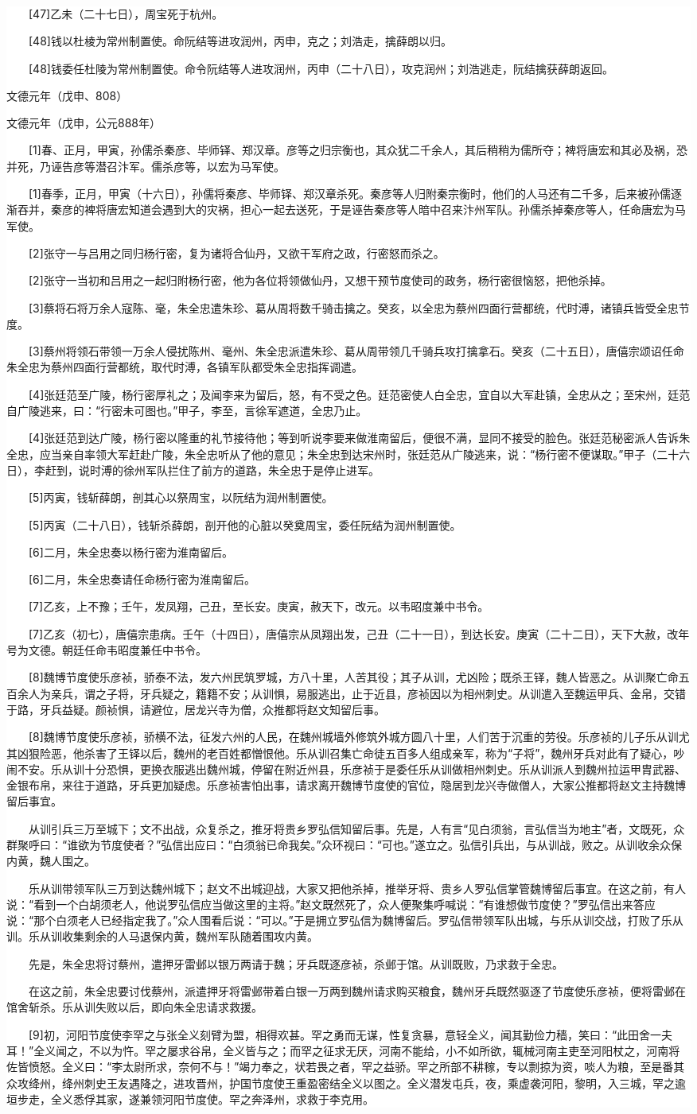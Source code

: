 　　[47]乙未（二十七日），周宝死于杭州。

　　[48]钱以杜棱为常州制置使。命阮结等进攻润州，丙申，克之；刘浩走，擒薛朗以归。

　　[48]钱委任杜陵为常州制置使。命令阮结等人进攻润州，丙申（二十八日），攻克润州；刘浩逃走，阮结擒获薛朗返回。

文德元年（戊申、808）

文德元年（戊申，公元888年）

　　[1]春、正月，甲寅，孙儒杀秦彦、毕师铎、郑汉章。彦等之归宗衡也，其众犹二千余人，其后稍稍为儒所夺；裨将唐宏和其必及祸，恐并死，乃诬告彦等潜召汴军。儒杀彦等，以宏为马军使。

　　[1]春季，正月，甲寅（十六日），孙儒将秦彦、毕师铎、郑汉章杀死。秦彦等人归附秦宗衡时，他们的人马还有二千多，后来被孙儒逐渐吞并，秦彦的裨将唐宏知道会遇到大的灾祸，担心一起去送死，于是诬告秦彦等人暗中召来汴州军队。孙儒杀掉秦彦等人，任命唐宏为马军使。

　　[2]张守一与吕用之同归杨行密，复为诸将合仙丹，又欲干军府之政，行密怒而杀之。

　　[2]张守一当初和吕用之一起归附杨行密，他为各位将领做仙丹，又想干预节度使司的政务，杨行密很恼怒，把他杀掉。

　　[3]蔡将石将万余人寇陈、毫，朱全忠遣朱珍、葛从周将数千骑击擒之。癸亥，以全忠为蔡州四面行营都统，代时溥，诸镇兵皆受全忠节度。

　　[3]蔡州将领石带领一万余人侵扰陈州、毫州、朱全忠派遣朱珍、葛从周带领几千骑兵攻打擒拿石。癸亥（二十五日），唐僖宗颂诏任命朱全忠为蔡州四面行营都统，取代时溥，各镇军队都受朱全忠指挥调遣。

　　[4]张廷范至广陵，杨行密厚礼之；及闻李来为留后，怒，有不受之色。廷范密使人白全忠，宜自以大军赴镇，全忠从之；至宋州，廷范自广陵逃来，曰：“行密未可图也。”甲子，李至，言徐军遮道，全忠乃止。

 





　　[4]张廷范到达广陵，杨行密以隆重的礼节接待他；等到听说李要来做淮南留后，便很不满，显同不接受的脸色。张廷范秘密派人告诉朱全忠，应当亲自率领大军赶赴广陵，朱全忠听从了他的意见；朱全忠到达宋州时，张廷范从广陵逃来，说：“杨行密不便谋取。”甲子（二十六日），李赶到，说时溥的徐州军队拦住了前方的道路，朱全忠于是停止进军。

　　[5]丙寅，钱斩薛朗，剖其心以祭周宝，以阮结为润州制置使。

　　[5]丙寅（二十八日），钱斩杀薛朗，剖开他的心脏以癸奠周宝，委任阮结为润州制置使。

　　[6]二月，朱全忠奏以杨行密为淮南留后。

　　[6]二月，朱全忠奏请任命杨行密为淮南留后。

　　[7]乙亥，上不豫；壬午，发凤翔，己丑，至长安。庚寅，赦天下，改元。以韦昭度兼中书令。

　　[7]乙亥（初七），唐僖宗患病。壬午（十四日），唐僖宗从凤翔出发，己丑（二十一日），到达长安。庚寅（二十二日），天下大赦，改年号为文德。朝廷任命韦昭度兼任中书令。

　　[8]魏博节度使乐彦祯，骄泰不法，发六州民筑罗城，方八十里，人苦其役；其子从训，尤凶险；既杀王铎，魏人皆恶之。从训聚亡命五百余人为亲兵，谓之子将，牙兵疑之，籍籍不安；从训惧，易服逃出，止于近县，彦祯因以为相州刺史。从训遣入至魏运甲兵、金帛，交错于路，牙兵益疑。颜祯惧，请避位，居龙兴寺为僧，众推都将赵文知留后事。

　　[8]魏博节度使乐彦祯，骄横不法，征发六州的人民，在魏州城墙外修筑外城方圆八十里，人们苦于沉重的劳役。乐彦祯的儿子乐从训尤其凶狠险恶，他杀害了王铎以后，魏州的老百姓都憎恨他。乐从训召集亡命徒五百多人组成亲军，称为“子将”，魏州牙兵对此有了疑心，吵闹不安。乐从训十分恐惧，更换衣服逃出魏州城，停留在附近州县，乐彦祯于是委任乐从训做相州刺史。乐从训派人到魏州拉运甲胄武器、金银布帛，来往于道路，牙兵更加疑虑。乐彦祯害怕出事，请求离开魏博节度使的官位，隐居到龙兴寺做僧人，大家公推都将赵文主持魏博留后事宜。

　　从训引兵三万至城下；文不出战，众复杀之，推牙将贵乡罗弘信知留后事。先是，人有言“见白须翁，言弘信当为地主”者，文既死，众群聚呼曰：“谁欲为节度使者？”弘信出应曰：“白须翁已命我矣。”众环视曰：“可也。”遂立之。弘信引兵出，与从训战，败之。从训收余众保内黄，魏人围之。

　　乐从训带领军队三万到达魏州城下；赵文不出城迎战，大家又把他杀掉，推举牙将、贵乡人罗弘信掌管魏博留后事宜。在这之前，有人说：“看到一个白胡须老人，他说罗弘信应当做这里的主将。”赵文既然死了，众人便聚集呼喊说：“有谁想做节度使？”罗弘信出来答应说：“那个白须老人已经指定我了。”众人围看后说：“可以。”于是拥立罗弘信为魏博留后。罗弘信带领军队出城，与乐从训交战，打败了乐从训。乐从训收集剩余的人马退保内黄，魏州军队随着围攻内黄。

　　先是，朱全忠将讨蔡州，遣押牙雷邺以银万两请于魏；牙兵既逐彦祯，杀邺于馆。从训既败，乃求救于全忠。

　　在这之前，朱全忠要讨伐蔡州，派遣押牙将雷邺带着白银一万两到魏州请求购买粮食，魏州牙兵既然驱逐了节度使乐彦祯，便将雷邺在馆舍斩杀。乐从训失败以后，即向朱全忠请求救援。

　　[9]初，河阳节度使李罕之与张全义刻臂为盟，相得欢甚。罕之勇而无谋，性复贪暴，意轻全义，闻其勤俭力穑，笑曰：“此田舍一夫耳！”全义闻之，不以为忤。罕之屡求谷帛，全义皆与之；而罕之征求无厌，河南不能给，小不如所欲，辄械河南主吏至河阳杖之，河南将佐皆愤怒。全义曰：“李太尉所求，奈何不与！”竭力奉之，状若畏之者，罕之益骄。罕之所部不耕稼，专以剽掠为资，啖人为粮，至是番其众攻绛州，绛州刺史王友遇降之，进攻晋州，护国节度使王重盈密结全义以图之。全义潜发屯兵，夜，乘虚袭河阳，黎明，入三城，罕之逾垣步走，全义悉俘其家，遂兼领河阳节度使。罕之奔泽州，求救于李克用。
